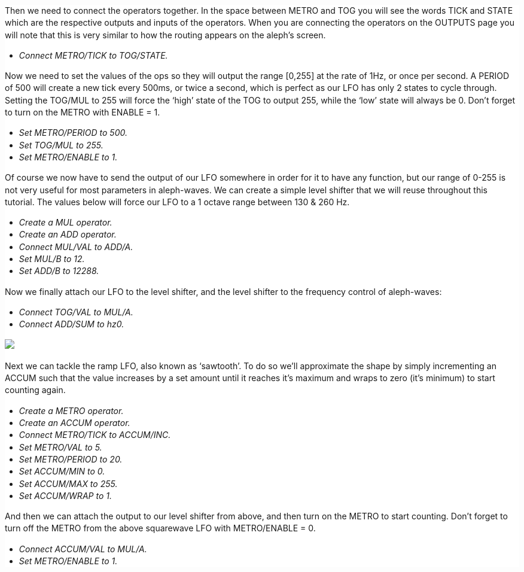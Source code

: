 Then we need to connect the operators together. In the space between METRO and TOG you will see the words TICK and STATE which are the respective outputs and inputs of the operators. When you are connecting the operators on the OUTPUTS page you will note that this is very similar to how the routing appears on the aleph’s screen.

- *Connect METRO/TICK to TOG/STATE.*

Now we need to set the values of the ops so they will output the range [0,255] at the rate of 1Hz, or once per second. A PERIOD of 500 will create a new tick every 500ms, or twice a second, which is perfect as our LFO has only 2 states to cycle through. Setting the TOG/MUL to 255 will force the ‘high’ state of the TOG to output 255, while the ‘low’ state will always be 0. Don’t forget to turn on the METRO with ENABLE = 1.

- *Set METRO/PERIOD to 500.*
- *Set TOG/MUL to 255.*
- *Set METRO/ENABLE to 1.*

Of course we now have to send the output of our LFO somewhere in order for it to have any function, but our range of 0-255 is not very useful for most parameters in aleph-waves. We can create a simple level shifter that we will reuse throughout this tutorial. The values below will force our LFO to a 1 octave range between 130 & 260 Hz.

- *Create a MUL operator.*
- *Create an ADD operator.*
- *Connect MUL/VAL to ADD/A.*
- *Set MUL/B to 12.*
- *Set ADD/B to 12288.*

Now we finally attach our LFO to the level shifter, and the level shifter to the frequency control of aleph-waves:

- *Connect TOG/VAL to MUL/A.*
- *Connect ADD/SUM to hz0.*

![](../images/t4-ramplfo.png)

Next we can tackle the ramp LFO, also known as ‘sawtooth’. To do so we’ll approximate the shape by simply incrementing an ACCUM such that the value increases by a set amount until it reaches it’s maximum and wraps to zero (it’s minimum) to start counting again.

- *Create a METRO operator.*
- *Create an ACCUM operator.*
- *Connect METRO/TICK to ACCUM/INC.*
- *Set METRO/VAL to 5.*
- *Set METRO/PERIOD to 20.*
- *Set ACCUM/MIN to 0.*
- *Set ACCUM/MAX to 255.*
- *Set ACCUM/WRAP to 1.*

And then we can attach the output to our level shifter from above, and then turn on the METRO to start counting. Don’t forget to turn off the METRO from the above squarewave LFO with METRO/ENABLE = 0.

- *Connect ACCUM/VAL to MUL/A.*
- *Set METRO/ENABLE to 1.*
